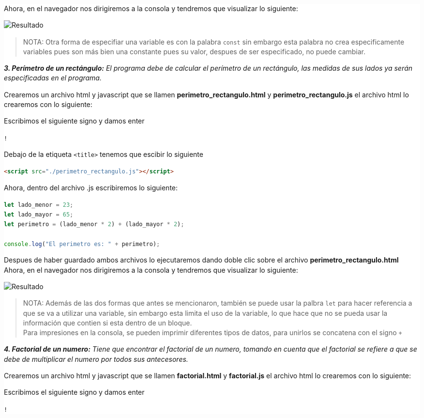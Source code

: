 Ahora, en el navegador nos dirigiremos a la consola y tendremos que visualizar lo siguiente:

![Resultado](./Im%C3%A1genes/JS/2_area_cuadrado.png "Ejecutar programa area cuadrado")

> NOTA: Otra forma de especifiar una variable es con la palabra `const` sin embargo esta palabra no crea especificamente variables pues son más bien una constante pues su valor, despues de ser especificado, no puede cambiar.

***3. Perímetro de un rectángulo:** El programa debe de calcular el perímetro de un rectángulo, las medidas de sus lados ya serán especificadas en el programa.*

Crearemos un archivo html y javascript que se llamen **perimetro_rectangulo.html** y **perimetro_rectangulo.js** el archivo html lo crearemos con lo siguiente:

Escribimos el siguiente signo y damos enter

```
!
```

Debajo de la etiqueta `<title>` tenemos que escibir lo siguiente

```html
<script src="./perimetro_rectangulo.js"></script>
```

Ahora, dentro del archivo .js escribiremos lo siguiente:

```javascript
let lado_menor = 23;
let lado_mayor = 65;
let perimetro = (lado_menor * 2) + (lado_mayor * 2);

console.log("El perimetro es: " + perimetro);
```

Despues de haber guardado ambos archivos lo ejecutaremos dando doble clic sobre el archivo **perimetro_rectangulo.html**
Ahora, en el navegador nos dirigiremos a la consola y tendremos que visualizar lo siguiente:

![Resultado](./Im%C3%A1genes/JS/3_perimetro_rectangulo.png "Ejecutar programa perimetro rectangulo")

> NOTA: Además de las dos formas que antes se mencionaron, también se puede usar la palbra `let` para hacer referencia a que se va a utilizar una variable, sin embargo esta limita el uso de la variable, lo que hace que no se pueda usar la información que contien si esta dentro de un bloque. <br>
Para impresiones en la consola, se pueden imprimir diferentes tipos de datos, para unirlos se concatena con el signo `+`

***4. Factorial de un numero:** Tiene que encontrar el factorial de un numero, tomando en cuenta que el factorial se refiere a que se debe de multiplicar el numero por todos sus antecesores.*

Crearemos un archivo html y javascript que se llamen **factorial.html** y **factorial.js** el archivo html lo crearemos con lo siguiente:

Escribimos el siguiente signo y damos enter

```
!
```
